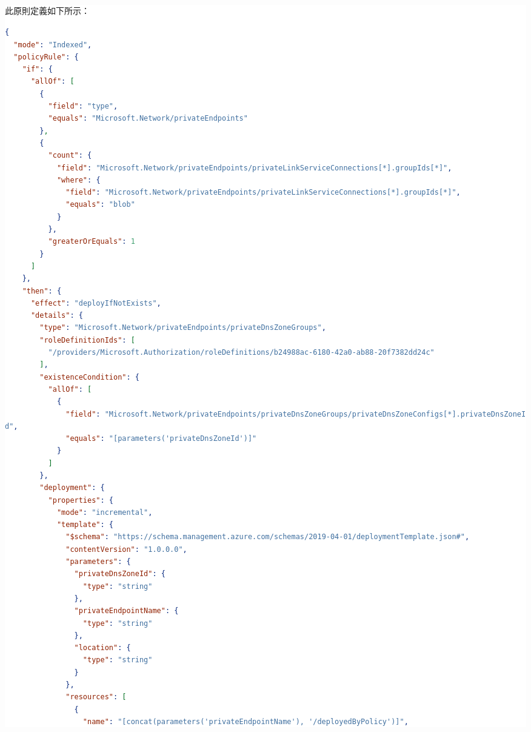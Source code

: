    此原則定義如下所示：

   ```json
   {
     "mode": "Indexed",
     "policyRule": {
       "if": {
         "allOf": [
           {
             "field": "type",
             "equals": "Microsoft.Network/privateEndpoints"
           },
           {
             "count": {
               "field": "Microsoft.Network/privateEndpoints/privateLinkServiceConnections[*].groupIds[*]",
               "where": {
                 "field": "Microsoft.Network/privateEndpoints/privateLinkServiceConnections[*].groupIds[*]",
                 "equals": "blob"
               }
             },
             "greaterOrEquals": 1
           }
         ]
       },
       "then": {
         "effect": "deployIfNotExists",
         "details": {
           "type": "Microsoft.Network/privateEndpoints/privateDnsZoneGroups",
           "roleDefinitionIds": [
             "/providers/Microsoft.Authorization/roleDefinitions/b24988ac-6180-42a0-ab88-20f7382dd24c"
           ],
           "existenceCondition": {
             "allOf": [
               {
                 "field": "Microsoft.Network/privateEndpoints/privateDnsZoneGroups/privateDnsZoneConfigs[*].privateDnsZoneId",
                 "equals": "[parameters('privateDnsZoneId')]"
               }
             ]
           },
           "deployment": {
             "properties": {
               "mode": "incremental",
               "template": {
                 "$schema": "https://schema.management.azure.com/schemas/2019-04-01/deploymentTemplate.json#",
                 "contentVersion": "1.0.0.0",
                 "parameters": {
                   "privateDnsZoneId": {
                     "type": "string"
                   },
                   "privateEndpointName": {
                     "type": "string"
                   },
                   "location": {
                     "type": "string"
                   }
                 },
                 "resources": [
                   {
                     "name": "[concat(parameters('privateEndpointName'), '/deployedByPolicy')]",
   ```

[link-1]: /azure/private-link/private-link-overview
[link-2]: /azure/private-link/private-link-overview#availability
[link-3]: /azure/private-link/private-endpoint-dns#azure-services-dns-zone-configuration
[link-4]: /azure/private-link/private-endpoint-dns
[link-5]: /azure/governance/policy/tutorials/create-custom-policy-definition
[link-6]: /azure/templates/microsoft.network/2020-05-01/privateendpoints/privatednszonegroups
[link-7]: /azure/governance/policy/assign-policy-portal
[link-8]: /azure/dns/dns-protect-private-zones-recordsets
[link-9]: /azure/governance/policy/how-to/remediate-resources
[link-10]: /azure/governance/policy/overview
[image-1]: ./media/private-link-example-central-dns.png
[image-2]: ./media/private-link-storage-with-blob.jpg
[image-3]: ./media/private-link-storage-policy-step-1.jpg
[image-4]: ./media/private-link-storage-policy-step-2.jpg
[image-5]: ./media/private-link-storage-policy-step-3.jpg
[image-6]: ./media/private-link-private-dns-set-no.jpg
[image-7]: ./media/private-link-create-storage.jpg
[image-8]: ./media/private-link-network-private.jpg
[image-9]: ./media/private-link-create-private.jpg
[image-10]: ./media/private-link-target-blob.jpg
[image-11]: ./media/private-link-integrate-with-private.jpg
[image-12]: ./media/private-link-fqdn-private-ip.jpg
[image-13]: ./media/private-link-activity-log.jpg
[image-14]: ./media/private-link-check-private-dns.jpg